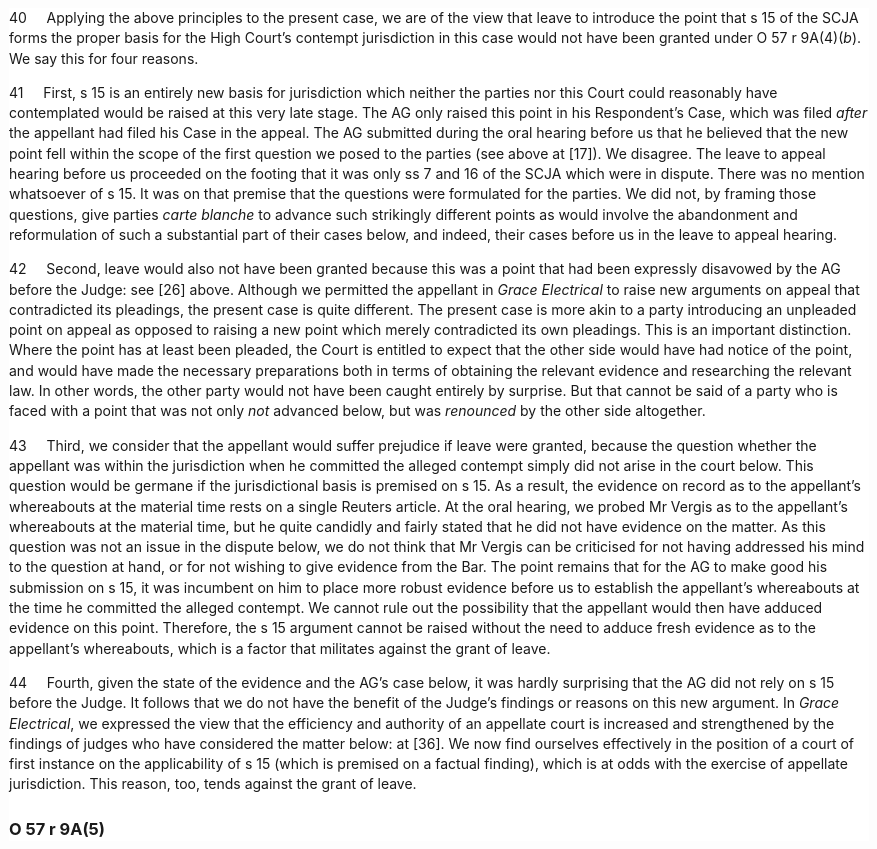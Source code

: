 40     Applying the above principles to the present case, we are of the view that leave to introduce the point that s 15 of the SCJA forms the proper basis for the High Court’s contempt jurisdiction in this case would not have been granted under O 57 r 9A(4)(_b_). We say this for four reasons.

41     First, s 15 is an entirely new basis for jurisdiction which neither the parties nor this Court could reasonably have contemplated would be raised at this very late stage. The AG only raised this point in his Respondent’s Case, which was filed _after_ the appellant had filed his Case in the appeal. The AG submitted during the oral hearing before us that he believed that the new point fell within the scope of the first question we posed to the parties (see above at \[17\]). We disagree. The leave to appeal hearing before us proceeded on the footing that it was only ss 7 and 16 of the SCJA which were in dispute. There was no mention whatsoever of s 15. It was on that premise that the questions were formulated for the parties. We did not, by framing those questions, give parties _carte blanche_ to advance such strikingly different points as would involve the abandonment and reformulation of such a substantial part of their cases below, and indeed, their cases before us in the leave to appeal hearing.

42     Second, leave would also not have been granted because this was a point that had been expressly disavowed by the AG before the Judge: see \[26\] above. Although we permitted the appellant in _Grace Electrical_ to raise new arguments on appeal that contradicted its pleadings, the present case is quite different. The present case is more akin to a party introducing an unpleaded point on appeal as opposed to raising a new point which merely contradicted its own pleadings. This is an important distinction. Where the point has at least been pleaded, the Court is entitled to expect that the other side would have had notice of the point, and would have made the necessary preparations both in terms of obtaining the relevant evidence and researching the relevant law. In other words, the other party would not have been caught entirely by surprise. But that cannot be said of a party who is faced with a point that was not only _not_ advanced below, but was _renounced_ by the other side altogether.

43     Third, we consider that the appellant would suffer prejudice if leave were granted, because the question whether the appellant was within the jurisdiction when he committed the alleged contempt simply did not arise in the court below. This question would be germane if the jurisdictional basis is premised on s 15. As a result, the evidence on record as to the appellant’s whereabouts at the material time rests on a single Reuters article. At the oral hearing, we probed Mr Vergis as to the appellant’s whereabouts at the material time, but he quite candidly and fairly stated that he did not have evidence on the matter. As this question was not an issue in the dispute below, we do not think that Mr Vergis can be criticised for not having addressed his mind to the question at hand, or for not wishing to give evidence from the Bar. The point remains that for the AG to make good his submission on s 15, it was incumbent on him to place more robust evidence before us to establish the appellant’s whereabouts at the time he committed the alleged contempt. We cannot rule out the possibility that the appellant would then have adduced evidence on this point. Therefore, the s 15 argument cannot be raised without the need to adduce fresh evidence as to the appellant’s whereabouts, which is a factor that militates against the grant of leave.

44     Fourth, given the state of the evidence and the AG’s case below, it was hardly surprising that the AG did not rely on s 15 before the Judge. It follows that we do not have the benefit of the Judge’s findings or reasons on this new argument. In _Grace Electrical_, we expressed the view that the efficiency and authority of an appellate court is increased and strengthened by the findings of judges who have considered the matter below: at \[36\]. We now find ourselves effectively in the position of a court of first instance on the applicability of s 15 (which is premised on a factual finding), which is at odds with the exercise of appellate jurisdiction. This reason, too, tends against the grant of leave.

### O 57 r 9A(5)
